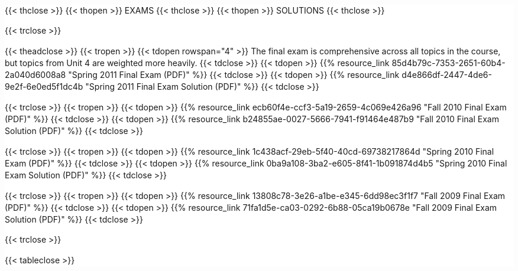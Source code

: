 {{< thclose >}}
{{< thopen >}}
EXAMS
{{< thclose >}}
{{< thopen >}}
SOLUTIONS
{{< thclose >}}

{{< trclose >}}

{{< theadclose >}}
{{< tropen >}}
{{< tdopen rowspan="4" >}}
The final exam is comprehensive across all topics in the course, but topics from Unit 4 are weighted more heavily.
{{< tdclose >}}
{{< tdopen >}}
{{% resource_link 85d4b79c-7353-2651-60b4-2a040d6008a8 "Spring 2011 Final Exam (PDF)" %}}
{{< tdclose >}}
{{< tdopen >}}
{{% resource_link d4e866df-2447-4de6-9e2f-6e0ed5f1dc4b "Spring 2011 Final Exam Solution (PDF)" %}}
{{< tdclose >}}

{{< trclose >}}
{{< tropen >}}
{{< tdopen >}}
{{% resource_link ecb60f4e-ccf3-5a19-2659-4c069e426a96 "Fall 2010 Final Exam (PDF)" %}}
{{< tdclose >}}
{{< tdopen >}}
{{% resource_link b24855ae-0027-5666-7941-f91464e487b9 "Fall 2010 Final Exam Solution (PDF)" %}}
{{< tdclose >}}

{{< trclose >}}
{{< tropen >}}
{{< tdopen >}}
{{% resource_link 1c438acf-29eb-5f40-40cd-69738217864d "Spring 2010 Final Exam (PDF)" %}}
{{< tdclose >}}
{{< tdopen >}}
{{% resource_link 0ba9a108-3ba2-e605-8f41-1b091874d4b5 "Spring 2010 Final Exam Solution (PDF)" %}}
{{< tdclose >}}

{{< trclose >}}
{{< tropen >}}
{{< tdopen >}}
{{% resource_link 13808c78-3e26-a1be-e345-6dd98ec3f1f7 "Fall 2009 Final Exam (PDF)" %}}
{{< tdclose >}}
{{< tdopen >}}
{{% resource_link 71fa1d5e-ca03-0292-6b88-05ca19b0678e "Fall 2009 Final Exam Solution (PDF)" %}}
{{< tdclose >}}

{{< trclose >}}

{{< tableclose >}}
